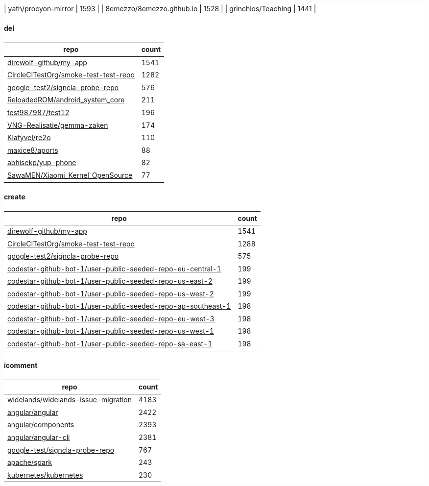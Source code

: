 | [yath/procyon-mirror](https://github.com/yath/procyon-mirror) | 1593 |
| [8emezzo/8emezzo.github.io](https://github.com/8emezzo/8emezzo.github.io) | 1528 |
| [grinchios/Teaching](https://github.com/grinchios/Teaching) | 1441 |

#### del
| repo | count |
| ---- | ----- |
| [direwolf-github/my-app](https://github.com/direwolf-github/my-app) | 1541 |
| [CircleCITestOrg/smoke-test-test-repo](https://github.com/CircleCITestOrg/smoke-test-test-repo) | 1282 |
| [google-test2/signcla-probe-repo](https://github.com/google-test2/signcla-probe-repo) | 576 |
| [ReloadedROM/android_system_core](https://github.com/ReloadedROM/android_system_core) | 211 |
| [test987987/test12](https://github.com/test987987/test12) | 196 |
| [VNG-Realisatie/gemma-zaken](https://github.com/VNG-Realisatie/gemma-zaken) | 174 |
| [Klafyvel/re2o](https://github.com/Klafyvel/re2o) | 110 |
| [maxice8/aports](https://github.com/maxice8/aports) | 88 |
| [abhisekp/yup-phone](https://github.com/abhisekp/yup-phone) | 82 |
| [SawaMEN/Xiaomi_Kernel_OpenSource](https://github.com/SawaMEN/Xiaomi_Kernel_OpenSource) | 77 |

#### create
| repo | count |
| ---- | ----- |
| [direwolf-github/my-app](https://github.com/direwolf-github/my-app) | 1541 |
| [CircleCITestOrg/smoke-test-test-repo](https://github.com/CircleCITestOrg/smoke-test-test-repo) | 1288 |
| [google-test2/signcla-probe-repo](https://github.com/google-test2/signcla-probe-repo) | 575 |
| [codestar-github-bot-1/user-public-seeded-repo-eu-central-1](https://github.com/codestar-github-bot-1/user-public-seeded-repo-eu-central-1) | 199 |
| [codestar-github-bot-1/user-public-seeded-repo-us-east-2](https://github.com/codestar-github-bot-1/user-public-seeded-repo-us-east-2) | 199 |
| [codestar-github-bot-1/user-public-seeded-repo-us-west-2](https://github.com/codestar-github-bot-1/user-public-seeded-repo-us-west-2) | 199 |
| [codestar-github-bot-1/user-public-seeded-repo-ap-southeast-1](https://github.com/codestar-github-bot-1/user-public-seeded-repo-ap-southeast-1) | 198 |
| [codestar-github-bot-1/user-public-seeded-repo-eu-west-3](https://github.com/codestar-github-bot-1/user-public-seeded-repo-eu-west-3) | 198 |
| [codestar-github-bot-1/user-public-seeded-repo-us-west-1](https://github.com/codestar-github-bot-1/user-public-seeded-repo-us-west-1) | 198 |
| [codestar-github-bot-1/user-public-seeded-repo-sa-east-1](https://github.com/codestar-github-bot-1/user-public-seeded-repo-sa-east-1) | 198 |

#### icomment
| repo | count |
| ---- | ----- |
| [widelands/widelands-issue-migration](https://github.com/widelands/widelands-issue-migration) | 4183 |
| [angular/angular](https://github.com/angular/angular) | 2422 |
| [angular/components](https://github.com/angular/components) | 2393 |
| [angular/angular-cli](https://github.com/angular/angular-cli) | 2381 |
| [google-test/signcla-probe-repo](https://github.com/google-test/signcla-probe-repo) | 767 |
| [apache/spark](https://github.com/apache/spark) | 243 |
| [kubernetes/kubernetes](https://github.com/kubernetes/kubernetes) | 230 |